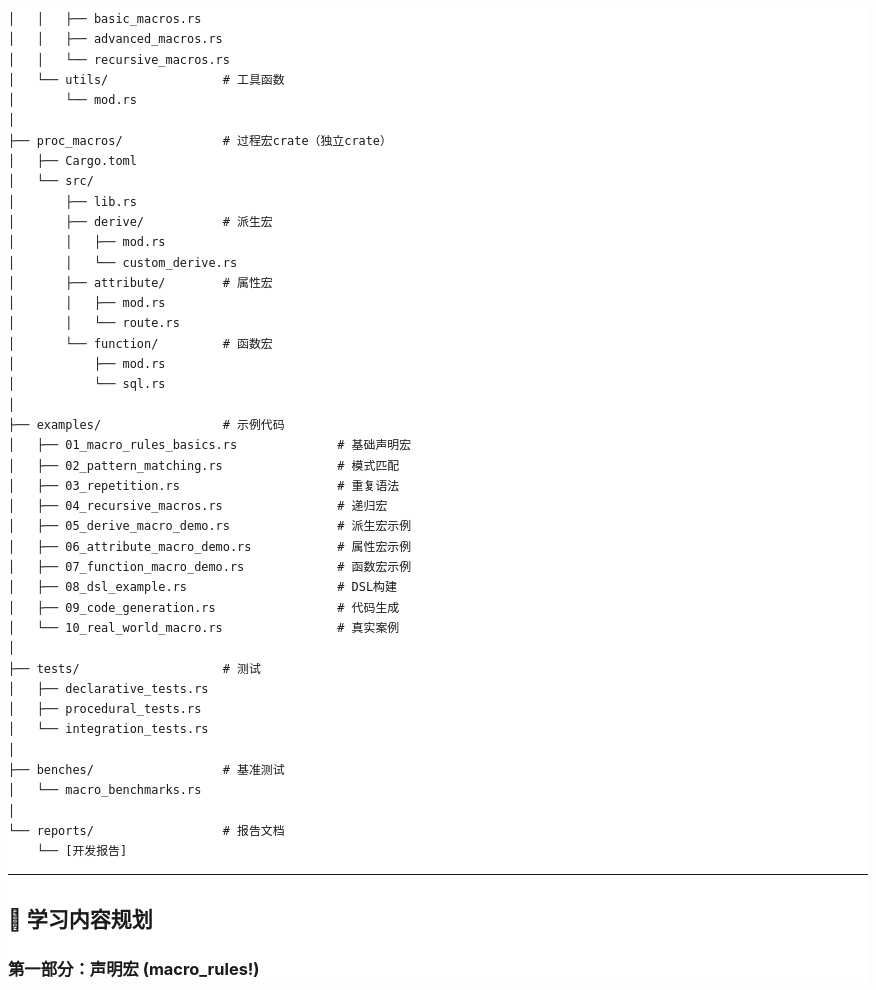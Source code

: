 ```text
│   │   ├── basic_macros.rs
│   │   ├── advanced_macros.rs
│   │   └── recursive_macros.rs
│   └── utils/                # 工具函数
│       └── mod.rs
│
├── proc_macros/              # 过程宏crate（独立crate）
│   ├── Cargo.toml
│   └── src/
│       ├── lib.rs
│       ├── derive/           # 派生宏
│       │   ├── mod.rs
│       │   └── custom_derive.rs
│       ├── attribute/        # 属性宏
│       │   ├── mod.rs
│       │   └── route.rs
│       └── function/         # 函数宏
│           ├── mod.rs
│           └── sql.rs
│
├── examples/                 # 示例代码
│   ├── 01_macro_rules_basics.rs              # 基础声明宏
│   ├── 02_pattern_matching.rs                # 模式匹配
│   ├── 03_repetition.rs                      # 重复语法
│   ├── 04_recursive_macros.rs                # 递归宏
│   ├── 05_derive_macro_demo.rs               # 派生宏示例
│   ├── 06_attribute_macro_demo.rs            # 属性宏示例
│   ├── 07_function_macro_demo.rs             # 函数宏示例
│   ├── 08_dsl_example.rs                     # DSL构建
│   ├── 09_code_generation.rs                 # 代码生成
│   └── 10_real_world_macro.rs                # 真实案例
│
├── tests/                    # 测试
│   ├── declarative_tests.rs
│   ├── procedural_tests.rs
│   └── integration_tests.rs
│
├── benches/                  # 基准测试
│   └── macro_benchmarks.rs
│
└── reports/                  # 报告文档
    └── [开发报告]
```

---

## 📖 学习内容规划

### 第一部分：声明宏 (macro_rules!)
